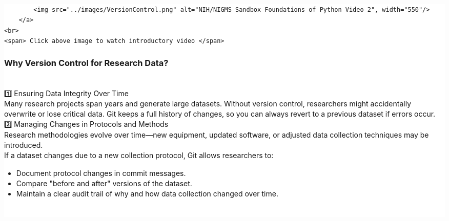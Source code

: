             <img src="../images/VersionControl.png" alt="NIH/NIGMS Sandbox Foundations of Python Video 2", width="550"/>
        </a>
    <br>
    <span> Click above image to watch introductory video </span>
</p>


### Why Version Control for Research Data?
<br>1️⃣ Ensuring Data Integrity Over Time
<br>
Many research projects span years and generate large datasets.
Without version control, researchers might accidentally overwrite or lose critical data.
Git keeps a full history of changes, so you can always revert to a previous dataset if errors occur.
<br>2️⃣ Managing Changes in Protocols and Methods
<br>Research methodologies evolve over time—new equipment, updated software, or adjusted data collection techniques may be introduced.
<br>
If a dataset changes due to a new collection protocol, Git allows researchers to:
- Document protocol changes in commit messages.
- Compare "before and after" versions of the dataset.
- Maintain a clear audit trail of why and how data collection changed over time.
<br>
